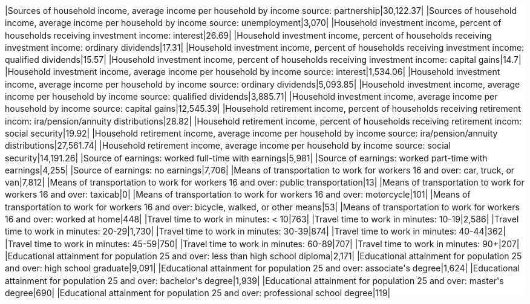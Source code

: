 |Sources of household income, average income per household by income source: partnership|30,122.37|
|Sources of household income, average income per household by income source: unemployment|3,070|
|Household investment income, percent of households receiving investment income: interest|26.69|
|Household investment income, percent of households receiving investment income: ordinary dividends|17.31|
|Household investment income, percent of households receiving investment income: qualified dividends|15.57|
|Household investment income, percent of households receiving investment income: capital gains|14.7|
|Household investment income, average income per household by income source: interest|1,534.06|
|Household investment income, average income per household by income source: ordinary dividends|5,093.85|
|Household investment income, average income per household by income source: qualified dividends|3,885.71|
|Household investment income, average income per household by income source: capital gains|12,545.39|
|Household retirement income, percent of households receiving retirement incom: ira/pension/annuity distributions|28.82|
|Household retirement income, percent of households receiving retirement incom: social security|19.92|
|Household retirement income, average income per household by income source: ira/pension/annuity distributions|27,561.74|
|Household retirement income, average income per household by income source: social security|14,191.26|
|Source of earnings: worked full-time with earnings|5,981|
|Source of earnings: worked part-time with earnings|4,255|
|Source of earnings: no earnings|7,706|
|Means of transportation to work for workers 16 and over: car, truck, or van|7,812|
|Means of transportation to work for workers 16 and over: public transportation|13|
|Means of transportation to work for workers 16 and over: taxicab|0|
|Means of transportation to work for workers 16 and over: motorcycle|101|
|Means of transportation to work for workers 16 and over: bicycle, walked, or other means|53|
|Means of transportation to work for workers 16 and over: worked at home|448|
|Travel time to work in minutes: < 10|763|
|Travel time to work in minutes: 10-19|2,586|
|Travel time to work in minutes: 20-29|1,730|
|Travel time to work in minutes: 30-39|874|
|Travel time to work in minutes: 40-44|362|
|Travel time to work in minutes: 45-59|750|
|Travel time to work in minutes: 60-89|707|
|Travel time to work in minutes: 90+|207|
|Educational attainment for population 25 and over: less than high school diploma|2,171|
|Educational attainment for population 25 and over: high school graduate|9,091|
|Educational attainment for population 25 and over: associate's degree|1,624|
|Educational attainment for population 25 and over: bachelor's degree|1,939|
|Educational attainment for population 25 and over: master's degree|690|
|Educational attainment for population 25 and over: professional school degree|119|